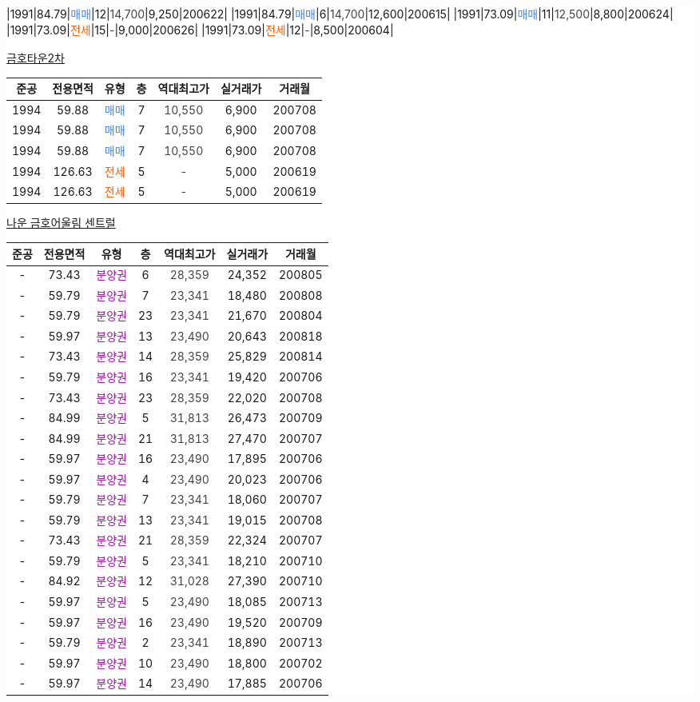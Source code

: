 |1991|84.79|<span style="color:#4285f3">매매</span>|12|<span style="color:#444444">14,700</span>|9,250|200622|
|1991|84.79|<span style="color:#4285f3">매매</span>|6|<span style="color:#444444">14,700</span>|12,600|200615|
|1991|73.09|<span style="color:#4285f3">매매</span>|11|<span style="color:#444444">12,500</span>|8,800|200624|
|1991|73.09|<span style="color:#ff5a00">전세</span>|15|<span style="color:#444444">-</span>|9,000|200626|
|1991|73.09|<span style="color:#ff5a00">전세</span>|12|<span style="color:#444444">-</span>|8,500|200604|

[금호타운2차](https://search.naver.com/search.naver?query=%EC%A0%84%EB%9D%BC%EB%B6%81%EB%8F%84+%EA%B5%B0%EC%82%B0%EC%8B%9C+%EB%82%98%EC%9A%B4%EB%8F%99+%EA%B8%88%ED%98%B8%ED%83%80%EC%9A%B42%EC%B0%A8)

|준공|전용면적|유형|층|역대최고가|실거래가|거래월|
|:---:|:---:|:---:|:---:|:---:|:---:|:---:|
|1994|59.88|<span style="color:#4285f3">매매</span>|7|<span style="color:#444444">10,550</span>|6,900|200708|
|1994|59.88|<span style="color:#4285f3">매매</span>|7|<span style="color:#444444">10,550</span>|6,900|200708|
|1994|59.88|<span style="color:#4285f3">매매</span>|7|<span style="color:#444444">10,550</span>|6,900|200708|
|1994|126.63|<span style="color:#ff5a00">전세</span>|5|<span style="color:#444444">-</span>|5,000|200619|
|1994|126.63|<span style="color:#ff5a00">전세</span>|5|<span style="color:#444444">-</span>|5,000|200619|

[나운 금호어울림 센트럴](https://search.naver.com/search.naver?query=%EC%A0%84%EB%9D%BC%EB%B6%81%EB%8F%84+%EA%B5%B0%EC%82%B0%EC%8B%9C+%EB%82%98%EC%9A%B4%EB%8F%99+%EB%82%98%EC%9A%B4+%EA%B8%88%ED%98%B8%EC%96%B4%EC%9A%B8%EB%A6%BC+%EC%84%BC%ED%8A%B8%EB%9F%B4)

|준공|전용면적|유형|층|역대최고가|실거래가|거래월|
|:---:|:---:|:---:|:---:|:---:|:---:|:---:|
|-|73.43|<span style="color:#9C11A5">분양권</span>|6|<span style="color:#444444">28,359</span>|24,352|200805|
|-|59.79|<span style="color:#9C11A5">분양권</span>|7|<span style="color:#444444">23,341</span>|18,480|200808|
|-|59.79|<span style="color:#9C11A5">분양권</span>|23|<span style="color:#444444">23,341</span>|21,670|200804|
|-|59.97|<span style="color:#9C11A5">분양권</span>|13|<span style="color:#444444">23,490</span>|20,643|200818|
|-|73.43|<span style="color:#9C11A5">분양권</span>|14|<span style="color:#444444">28,359</span>|25,829|200814|
|-|59.79|<span style="color:#9C11A5">분양권</span>|16|<span style="color:#444444">23,341</span>|19,420|200706|
|-|73.43|<span style="color:#9C11A5">분양권</span>|23|<span style="color:#444444">28,359</span>|22,020|200708|
|-|84.99|<span style="color:#9C11A5">분양권</span>|5|<span style="color:#444444">31,813</span>|26,473|200709|
|-|84.99|<span style="color:#9C11A5">분양권</span>|21|<span style="color:#444444">31,813</span>|27,470|200707|
|-|59.97|<span style="color:#9C11A5">분양권</span>|16|<span style="color:#444444">23,490</span>|17,895|200706|
|-|59.97|<span style="color:#9C11A5">분양권</span>|4|<span style="color:#444444">23,490</span>|20,023|200706|
|-|59.79|<span style="color:#9C11A5">분양권</span>|7|<span style="color:#444444">23,341</span>|18,060|200707|
|-|59.79|<span style="color:#9C11A5">분양권</span>|13|<span style="color:#444444">23,341</span>|19,015|200708|
|-|73.43|<span style="color:#9C11A5">분양권</span>|21|<span style="color:#444444">28,359</span>|22,324|200707|
|-|59.79|<span style="color:#9C11A5">분양권</span>|5|<span style="color:#444444">23,341</span>|18,210|200710|
|-|84.92|<span style="color:#9C11A5">분양권</span>|12|<span style="color:#444444">31,028</span>|27,390|200710|
|-|59.97|<span style="color:#9C11A5">분양권</span>|5|<span style="color:#444444">23,490</span>|18,085|200713|
|-|59.97|<span style="color:#9C11A5">분양권</span>|16|<span style="color:#444444">23,490</span>|19,520|200709|
|-|59.79|<span style="color:#9C11A5">분양권</span>|2|<span style="color:#444444">23,341</span>|18,890|200713|
|-|59.97|<span style="color:#9C11A5">분양권</span>|10|<span style="color:#444444">23,490</span>|18,800|200702|
|-|59.97|<span style="color:#9C11A5">분양권</span>|14|<span style="color:#444444">23,490</span>|17,885|200706|